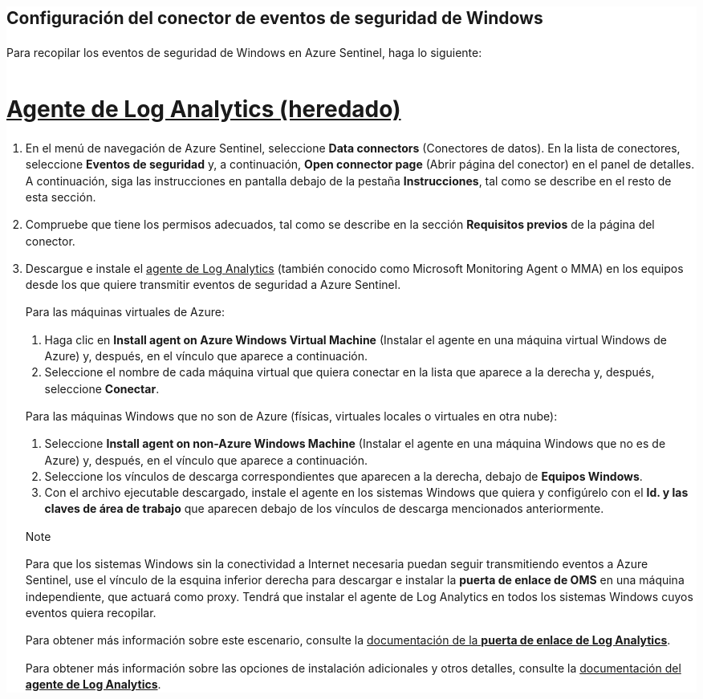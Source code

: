 
## <a name="set-up-the-windows-security-events-connector"></a>Configuración del conector de eventos de seguridad de Windows

Para recopilar los eventos de seguridad de Windows en Azure Sentinel, haga lo siguiente:

# <a name="log-analytics-agent-legacy"></a>[Agente de Log Analytics (heredado)](#tab/LAA)

1. En el menú de navegación de Azure Sentinel, seleccione **Data connectors** (Conectores de datos). En la lista de conectores, seleccione **Eventos de seguridad** y, a continuación, **Open connector page** (Abrir página del conector) en el panel de detalles. A continuación, siga las instrucciones en pantalla debajo de la pestaña **Instrucciones**, tal como se describe en el resto de esta sección.

1. Compruebe que tiene los permisos adecuados, tal como se describe en la sección **Requisitos previos** de la página del conector.

1. Descargue e instale el [agente de Log Analytics](../azure-monitor/agents/log-analytics-agent.md) (también conocido como Microsoft Monitoring Agent o MMA) en los equipos desde los que quiere transmitir eventos de seguridad a Azure Sentinel.

    Para las máquinas virtuales de Azure:
    
    1. Haga clic en **Install agent on Azure Windows Virtual Machine** (Instalar el agente en una máquina virtual Windows de Azure) y, después, en el vínculo que aparece a continuación.
    1. Seleccione el nombre de cada máquina virtual que quiera conectar en la lista que aparece a la derecha y, después, seleccione **Conectar**.

    Para las máquinas Windows que no son de Azure (físicas, virtuales locales o virtuales en otra nube):

    1. Seleccione **Install agent on non-Azure Windows Machine** (Instalar el agente en una máquina Windows que no es de Azure) y, después, en el vínculo que aparece a continuación.
    1. Seleccione los vínculos de descarga correspondientes que aparecen a la derecha, debajo de **Equipos Windows**.
    1. Con el archivo ejecutable descargado, instale el agente en los sistemas Windows que quiera y configúrelo con el **Id. y las claves de área de trabajo** que aparecen debajo de los vínculos de descarga mencionados anteriormente.

    > [!NOTE]
    >
    > Para que los sistemas Windows sin la conectividad a Internet necesaria puedan seguir transmitiendo eventos a Azure Sentinel, use el vínculo de la esquina inferior derecha para descargar e instalar la **puerta de enlace de OMS** en una máquina independiente, que actuará como proxy.  Tendrá que instalar el agente de Log Analytics en todos los sistemas Windows cuyos eventos quiera recopilar.
    >
    > Para obtener más información sobre este escenario, consulte la [documentación de la **puerta de enlace de Log Analytics**](../azure-monitor/agents/gateway.md).

    Para obtener más información sobre las opciones de instalación adicionales y otros detalles, consulte la [documentación del **agente de Log Analytics**](../azure-monitor/agents/agent-windows.md).
